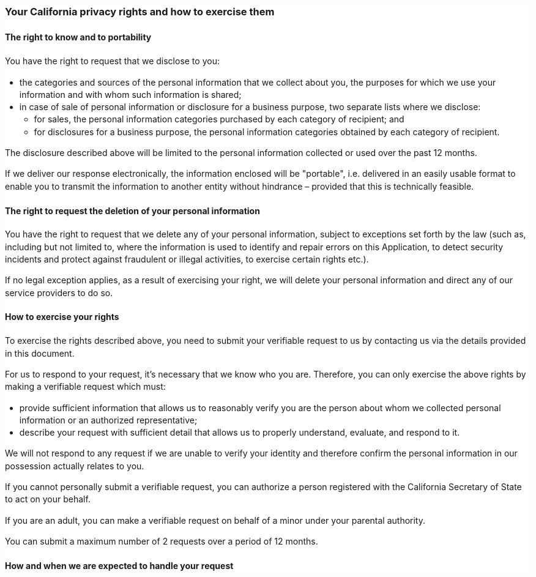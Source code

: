 ### Your California privacy rights and how to exercise them

#### The right to know and to portability

You have the right to request that we disclose to you:

*   the categories and sources of the personal information that we collect about you, the purposes for which we use your information and with whom such information is shared;
*   in case of sale of personal information or disclosure for a business purpose, two separate lists where we disclose:
    *   for sales, the personal information categories purchased by each category of recipient; and
    *   for disclosures for a business purpose, the personal information categories obtained by each category of recipient.

The disclosure described above will be limited to the personal information collected or used over the past 12 months.

If we deliver our response electronically, the information enclosed will be "portable", i.e. delivered in an easily usable format to enable you to transmit the information to another entity without hindrance – provided that this is technically feasible.

#### The right to request the deletion of your personal information

You have the right to request that we delete any of your personal information, subject to exceptions set forth by the law (such as, including but not limited to, where the information is used to identify and repair errors on this Application, to detect security incidents and protect against fraudulent or illegal activities, to exercise certain rights etc.).

If no legal exception applies, as a result of exercising your right, we will delete your personal information and direct any of our service providers to do so.

#### How to exercise your rights

To exercise the rights described above, you need to submit your verifiable request to us by contacting us via the details provided in this document.

For us to respond to your request, it’s necessary that we know who you are. Therefore, you can only exercise the above rights by making a verifiable request which must:

*   provide sufficient information that allows us to reasonably verify you are the person about whom we collected personal information or an authorized representative;
*   describe your request with sufficient detail that allows us to properly understand, evaluate, and respond to it.

We will not respond to any request if we are unable to verify your identity and therefore confirm the personal information in our possession actually relates to you.

If you cannot personally submit a verifiable request, you can authorize a person registered with the California Secretary of State to act on your behalf.

If you are an adult, you can make a verifiable request on behalf of a minor under your parental authority.

You can submit a maximum number of 2 requests over a period of 12 months.

#### How and when we are expected to handle your request
